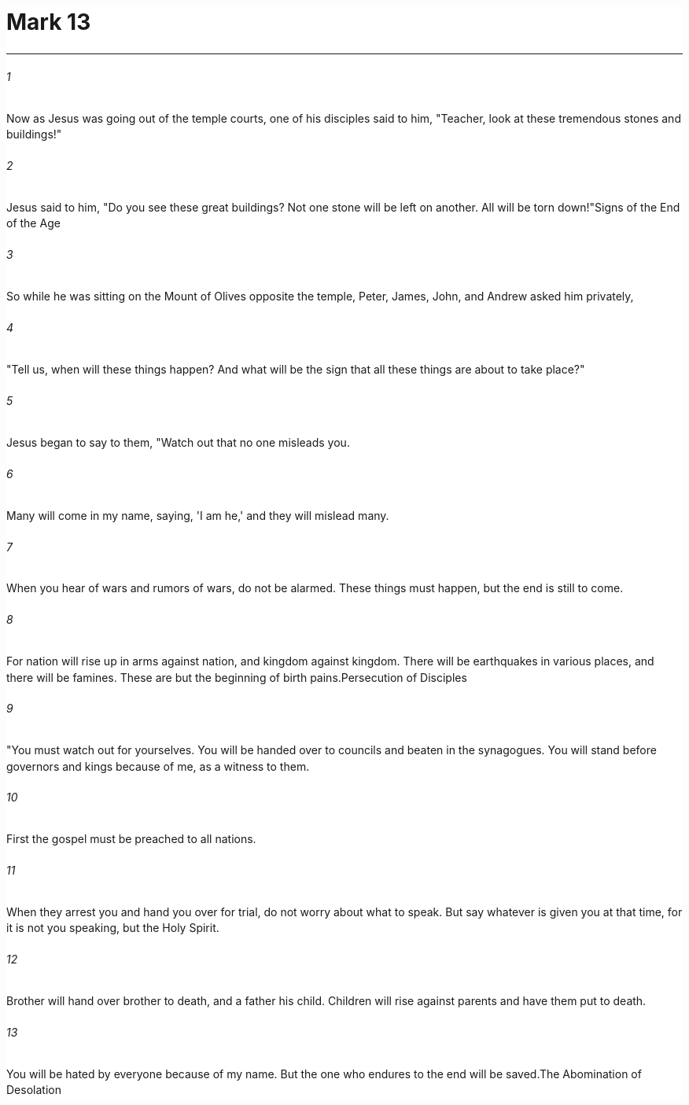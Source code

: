 # Mark 13
***



###### 1 
Now as Jesus was going out of the temple courts, one of his disciples said to him, "Teacher, look at these tremendous stones and buildings!" 

###### 2 
Jesus said to him, "Do you see these great buildings? Not one stone will be left on another. All will be torn down!"Signs of the End of the Age 

###### 3 
So while he was sitting on the Mount of Olives opposite the temple, Peter, James, John, and Andrew asked him privately, 

###### 4 
"Tell us, when will these things happen? And what will be the sign that all these things are about to take place?" 

###### 5 
Jesus began to say to them, "Watch out that no one misleads you. 

###### 6 
Many will come in my name, saying, 'I am he,' and they will mislead many. 

###### 7 
When you hear of wars and rumors of wars, do not be alarmed. These things must happen, but the end is still to come. 

###### 8 
For nation will rise up in arms against nation, and kingdom against kingdom. There will be earthquakes in various places, and there will be famines. These are but the beginning of birth pains.Persecution of Disciples 

###### 9 
"You must watch out for yourselves. You will be handed over to councils and beaten in the synagogues. You will stand before governors and kings because of me, as a witness to them. 

###### 10 
First the gospel must be preached to all nations. 

###### 11 
When they arrest you and hand you over for trial, do not worry about what to speak. But say whatever is given you at that time, for it is not you speaking, but the Holy Spirit. 

###### 12 
Brother will hand over brother to death, and a father his child. Children will rise against parents and have them put to death. 

###### 13 
You will be hated by everyone because of my name. But the one who endures to the end will be saved.The Abomination of Desolation 
